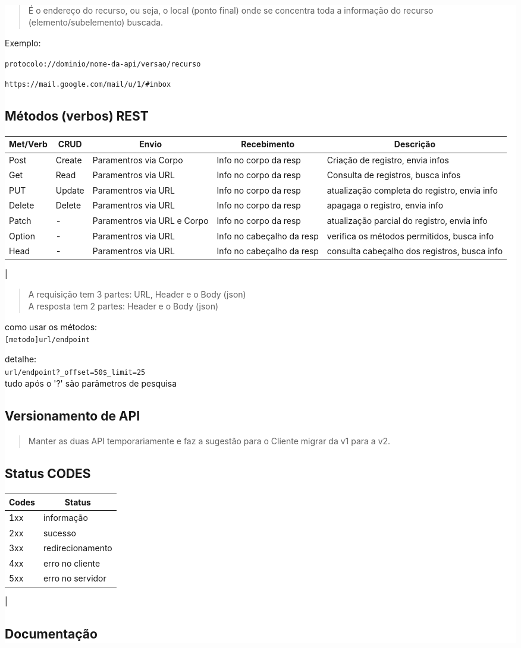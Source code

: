 > É o endereço do recurso, ou seja, o local (ponto final) onde se concentra toda a informação do recurso (elemento/subelemento) buscada.  

Exemplo:

`protocolo://dominio/nome-da-api/versao/recurso`

```
https://mail.google.com/mail/u/1/#inbox
```

## Métodos (verbos) REST

 Met/Verb | CRUD | Envio | Recebimento  |Descrição
-|-|-|-|-
Post|Create|Paramentros via Corpo|Info no corpo da resp|Criação de registro, envia infos
Get|Read|Paramentros via URL|Info no corpo da resp|Consulta de registros, busca infos
PUT|Update|Paramentros via URL|Info no corpo da resp|atualização completa do registro, envia info
Delete|Delete|Paramentros via URL|Info no corpo da resp|apagaga o registro, envia info
Patch|-|Paramentros via URL e Corpo|Info no corpo da resp|atualização parcial do registro, envia info
Option|-|Paramentros via URL|Info no cabeçalho da resp|verifica os métodos permitidos, busca info
Head|-|Paramentros via URL|Info no cabeçalho da resp|consulta cabeçalho dos registros, busca info
|

> A requisição tem 3 partes: URL, Header e o Body (json)  
> A resposta tem 2 partes: Header e o Body (json)

como usar os métodos:  
`[metodo]url/endpoint`

detalhe:  
`url/endpoint?_offset=50$_limit=25`  
tudo após o '?' são parâmetros de pesquisa

## Versionamento de API

> Manter as duas API temporariamente e faz a sugestão para o Cliente migrar da v1 para a v2.

## Status CODES

|Codes|Status|
-|-
1xx|informação
2xx|sucesso
3xx|redirecionamento
4xx|erro no cliente
5xx|erro no servidor
|

## Documentação
